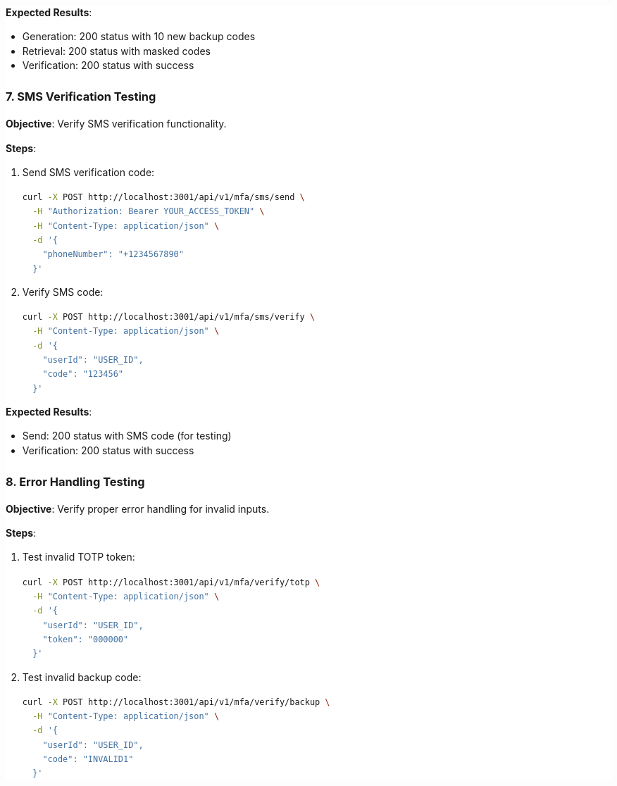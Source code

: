 **Expected Results**:
- Generation: 200 status with 10 new backup codes
- Retrieval: 200 status with masked codes
- Verification: 200 status with success

### 7. SMS Verification Testing

**Objective**: Verify SMS verification functionality.

**Steps**:
1. Send SMS verification code:
   ```bash
   curl -X POST http://localhost:3001/api/v1/mfa/sms/send \
     -H "Authorization: Bearer YOUR_ACCESS_TOKEN" \
     -H "Content-Type: application/json" \
     -d '{
       "phoneNumber": "+1234567890"
     }'
   ```

2. Verify SMS code:
   ```bash
   curl -X POST http://localhost:3001/api/v1/mfa/sms/verify \
     -H "Content-Type: application/json" \
     -d '{
       "userId": "USER_ID",
       "code": "123456"
     }'
   ```

**Expected Results**:
- Send: 200 status with SMS code (for testing)
- Verification: 200 status with success

### 8. Error Handling Testing

**Objective**: Verify proper error handling for invalid inputs.

**Steps**:
1. Test invalid TOTP token:
   ```bash
   curl -X POST http://localhost:3001/api/v1/mfa/verify/totp \
     -H "Content-Type: application/json" \
     -d '{
       "userId": "USER_ID",
       "token": "000000"
     }'
   ```

2. Test invalid backup code:
   ```bash
   curl -X POST http://localhost:3001/api/v1/mfa/verify/backup \
     -H "Content-Type: application/json" \
     -d '{
       "userId": "USER_ID",
       "code": "INVALID1"
     }'
   ```
